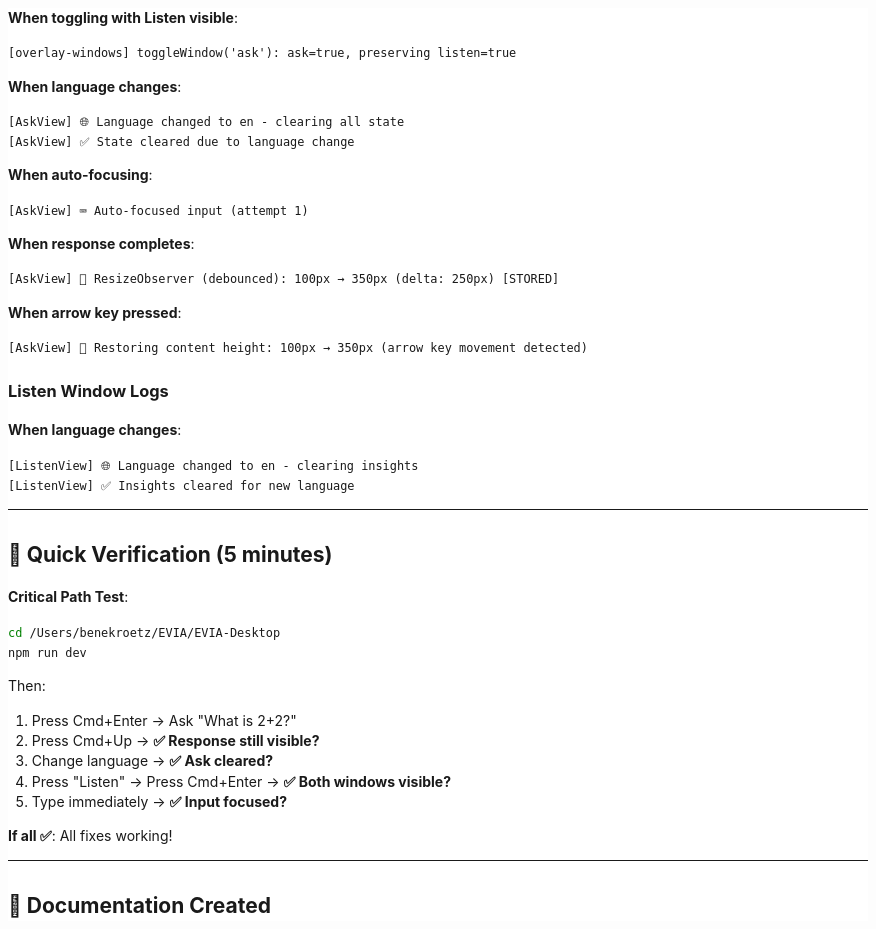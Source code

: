 **When toggling with Listen visible**:
```
[overlay-windows] toggleWindow('ask'): ask=true, preserving listen=true
```

**When language changes**:
```
[AskView] 🌐 Language changed to en - clearing all state
[AskView] ✅ State cleared due to language change
```

**When auto-focusing**:
```
[AskView] ⌨️ Auto-focused input (attempt 1)
```

**When response completes**:
```
[AskView] 📏 ResizeObserver (debounced): 100px → 350px (delta: 250px) [STORED]
```

**When arrow key pressed**:
```
[AskView] 🔧 Restoring content height: 100px → 350px (arrow key movement detected)
```

### Listen Window Logs

**When language changes**:
```
[ListenView] 🌐 Language changed to en - clearing insights
[ListenView] ✅ Insights cleared for new language
```

---

## 🎯 Quick Verification (5 minutes)

**Critical Path Test**:
```bash
cd /Users/benekroetz/EVIA/EVIA-Desktop
npm run dev
```

Then:
1. Press Cmd+Enter → Ask "What is 2+2?"
2. Press Cmd+Up → **✅ Response still visible?**
3. Change language → **✅ Ask cleared?**
4. Press "Listen" → Press Cmd+Enter → **✅ Both windows visible?**
5. Type immediately → **✅ Input focused?**

**If all ✅**: All fixes working!

---

## 📝 Documentation Created
